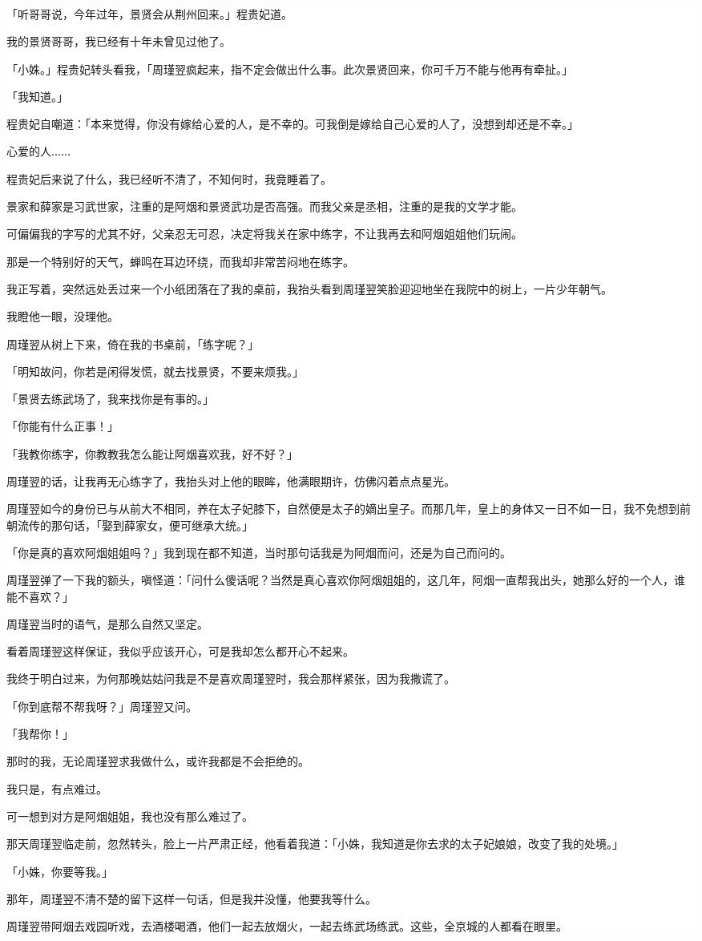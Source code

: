「听哥哥说，今年过年，景贤会从荆州回来。」程贵妃道。

我的景贤哥哥，我已经有十年未曾见过他了。

「小姝。」程贵妃转头看我，「周瑾翌疯起来，指不定会做出什么事。此次景贤回来，你可千万不能与他再有牵扯。」

「我知道。」

程贵妃自嘲道：「本来觉得，你没有嫁给心爱的人，是不幸的。可我倒是嫁给自己心爱的人了，没想到却还是不幸。」

心爱的人……

程贵妃后来说了什么，我已经听不清了，不知何时，我竟睡着了。

景家和薛家是习武世家，注重的是阿烟和景贤武功是否高强。而我父亲是丞相，注重的是我的文学才能。

可偏偏我的字写的尤其不好，父亲忍无可忍，决定将我关在家中练字，不让我再去和阿烟姐姐他们玩闹。

那是一个特别好的天气，蝉鸣在耳边环绕，而我却非常苦闷地在练字。

我正写着，突然远处丢过来一个小纸团落在了我的桌前，我抬头看到周瑾翌笑脸迎迎地坐在我院中的树上，一片少年朝气。

我瞪他一眼，没理他。

周瑾翌从树上下来，倚在我的书桌前，「练字呢？」

「明知故问，你若是闲得发慌，就去找景贤，不要来烦我。」

「景贤去练武场了，我来找你是有事的。」

「你能有什么正事！」

「我教你练字，你教教我怎么能让阿烟喜欢我，好不好？」

周瑾翌的话，让我再无心练字了，我抬头对上他的眼眸，他满眼期许，仿佛闪着点点星光。

周瑾翌如今的身份已与从前大不相同，养在太子妃膝下，自然便是太子的嫡出皇子。而那几年，皇上的身体又一日不如一日，我不免想到前朝流传的那句话，「娶到薛家女，便可继承大统。」

「你是真的喜欢阿烟姐姐吗？」我到现在都不知道，当时那句话我是为阿烟而问，还是为自己而问的。

周瑾翌弹了一下我的额头，嗔怪道：「问什么傻话呢？当然是真心喜欢你阿烟姐姐的，这几年，阿烟一直帮我出头，她那么好的一个人，谁能不喜欢？」

周瑾翌当时的语气，是那么自然又坚定。

看着周瑾翌这样保证，我似乎应该开心，可是我却怎么都开心不起来。

我终于明白过来，为何那晚姑姑问我是不是喜欢周瑾翌时，我会那样紧张，因为我撒谎了。

「你到底帮不帮我呀？」周瑾翌又问。

「我帮你！」

那时的我，无论周瑾翌求我做什么，或许我都是不会拒绝的。

我只是，有点难过。

可一想到对方是阿烟姐姐，我也没有那么难过了。

那天周瑾翌临走前，忽然转头，脸上一片严肃正经，他看着我道：「小姝，我知道是你去求的太子妃娘娘，改变了我的处境。」

「小姝，你要等我。」

那年，周瑾翌不清不楚的留下这样一句话，但是我并没懂，他要我等什么。

周瑾翌带阿烟去戏园听戏，去酒楼喝酒，他们一起去放烟火，一起去练武场练武。这些，全京城的人都看在眼里。
